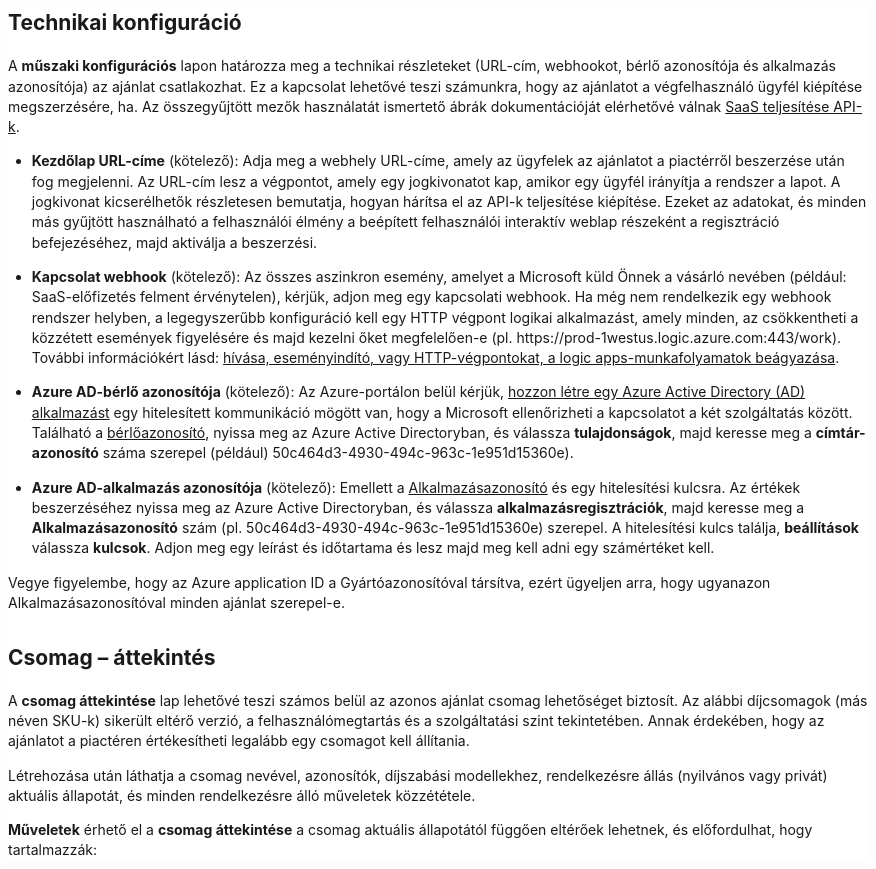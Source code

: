 ## <a name="technical-configuration"></a>Technikai konfiguráció

A **műszaki konfigurációs** lapon határozza meg a technikai részleteket (URL-cím, webhookot, bérlő azonosítója és alkalmazás azonosítója) az ajánlat csatlakozhat. Ez a kapcsolat lehetővé teszi számunkra, hogy az ajánlatot a végfelhasználó ügyfél kiépítése megszerzésére, ha. Az összegyűjtött mezők használatát ismertető ábrák dokumentációját elérhetővé válnak [SaaS teljesítése API-k](https://docs.microsoft.com/azure/marketplace/partner-center-portal/pc-saas-fulfillment-api-v2).

- **Kezdőlap URL-címe** (kötelező): Adja meg a webhely URL-címe, amely az ügyfelek az ajánlatot a piactérről beszerzése után fog megjelenni. Az URL-cím lesz a végpontot, amely egy jogkivonatot kap, amikor egy ügyfél irányítja a rendszer a lapot. A jogkivonat kicserélhetők részletesen bemutatja, hogyan hárítsa el az API-k teljesítése kiépítése. Ezeket az adatokat, és minden más gyűjtött használható a felhasználói élmény a beépített felhasználói interaktív weblap részeként a regisztráció befejezéséhez, majd aktiválja a beszerzési.

- **Kapcsolat webhook** (kötelező): Az összes aszinkron esemény, amelyet a Microsoft küld Önnek a vásárló nevében (például: SaaS-előfizetés felment érvénytelen), kérjük, adjon meg egy kapcsolati webhook. Ha még nem rendelkezik egy webhook rendszer helyben, a legegyszerűbb konfiguráció kell egy HTTP végpont logikai alkalmazást, amely minden, az csökkentheti a közzétett események figyelésére és majd kezelni őket megfelelően-e (pl. https:\//prod-1westus.logic.azure.com:443/work). További információkért lásd: [hívása, eseményindító, vagy HTTP-végpontokat, a logic apps-munkafolyamatok beágyazása](https://docs.microsoft.com/azure/logic-apps/logic-apps-http-endpoint).

- **Azure AD-bérlő azonosítója** (kötelező): Az Azure-portálon belül kérjük, [hozzon létre egy Azure Active Directory (AD) alkalmazást](https://docs.microsoft.com/azure/active-directory/develop/howto-create-service-principal-portal) egy hitelesített kommunikáció mögött van, hogy a Microsoft ellenőrizheti a kapcsolatot a két szolgáltatás között. Található a [bérlőazonosító](https://docs.microsoft.com/azure/active-directory/develop/howto-create-service-principal-portal#get-values-for-signing-in), nyissa meg az Azure Active Directoryban, és válassza **tulajdonságok**, majd keresse meg a **címtár-azonosító** száma szerepel (például) 50c464d3-4930-494c-963c-1e951d15360e).

- **Azure AD-alkalmazás azonosítója** (kötelező): Emellett a [Alkalmazásazonosító](https://docs.microsoft.com/azure/active-directory/develop/howto-create-service-principal-portal#get-values-for-signing-in) és egy hitelesítési kulcsra. Az értékek beszerzéséhez nyissa meg az Azure Active Directoryban, és válassza **alkalmazásregisztrációk**, majd keresse meg a **Alkalmazásazonosító** szám (pl. 50c464d3-4930-494c-963c-1e951d15360e) szerepel. A hitelesítési kulcs találja, **beállítások** válassza **kulcsok**. Adjon meg egy leírást és időtartama és lesz majd meg kell adni egy számértéket kell.

 Vegye figyelembe, hogy az Azure application ID a Gyártóazonosítóval társítva, ezért ügyeljen arra, hogy ugyanazon Alkalmazásazonosítóval minden ajánlat szerepel-e.

## <a name="plan-overview"></a>Csomag – áttekintés

A **csomag áttekintése** lap lehetővé teszi számos belül az azonos ajánlat csomag lehetőséget biztosít. Az alábbi díjcsomagok (más néven SKU-k) sikerült eltérő verzió, a felhasználómegtartás és a szolgáltatási szint tekintetében. Annak érdekében, hogy az ajánlatot a piactéren értékesítheti legalább egy csomagot kell állítania.

Létrehozása után láthatja a csomag nevével, azonosítók, díjszabási modellekhez, rendelkezésre állás (nyilvános vagy privát) aktuális állapotát, és minden rendelkezésre álló műveletek közzététele.

**Műveletek** érhető el a **csomag áttekintése** a csomag aktuális állapotától függően eltérőek lehetnek, és előfordulhat, hogy tartalmazzák:
